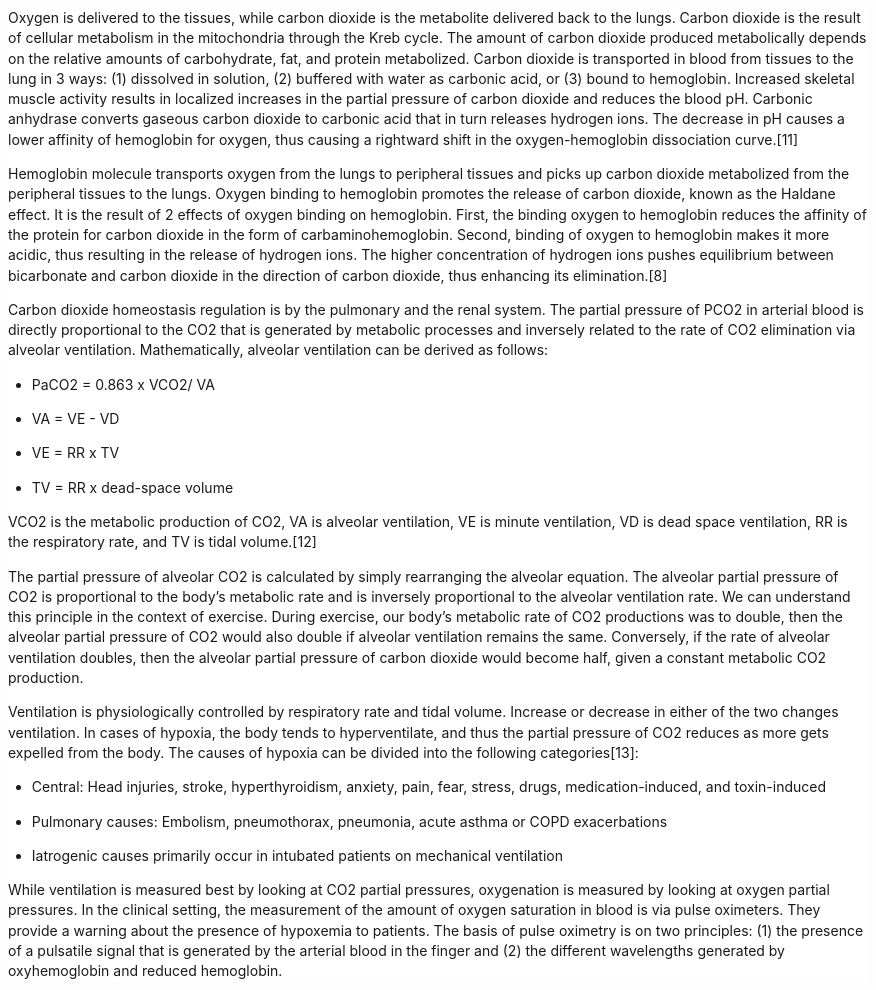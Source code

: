 Oxygen is delivered to the tissues, while carbon dioxide is the metabolite delivered back to the lungs. Carbon dioxide is the result of cellular metabolism in the mitochondria through the Kreb cycle. The amount of carbon dioxide produced metabolically depends on the relative amounts of carbohydrate, fat, and protein metabolized. Carbon dioxide is transported in blood from tissues to the lung in 3 ways: (1) dissolved in solution, (2) buffered with water as carbonic acid, or (3) bound to hemoglobin. Increased skeletal muscle activity results in localized increases in the partial pressure of carbon dioxide and reduces the blood pH. Carbonic anhydrase converts gaseous carbon dioxide to carbonic acid that in turn releases hydrogen ions. The decrease in pH causes a lower affinity of hemoglobin for oxygen, thus causing a rightward shift in the oxygen-hemoglobin dissociation curve.[11]

Hemoglobin molecule transports oxygen from the lungs to peripheral tissues and picks up carbon dioxide metabolized from the peripheral tissues to the lungs. Oxygen binding to hemoglobin promotes the release of carbon dioxide, known as the Haldane effect. It is the result of 2 effects of oxygen binding on hemoglobin. First, the binding oxygen to hemoglobin reduces the affinity of the protein for carbon dioxide in the form of carbaminohemoglobin. Second, binding of oxygen to hemoglobin makes it more acidic, thus resulting in the release of hydrogen ions. The higher concentration of hydrogen ions pushes equilibrium between bicarbonate and carbon dioxide in the direction of carbon dioxide, thus enhancing its elimination.[8]

Carbon dioxide homeostasis regulation is by the pulmonary and the renal system. The partial pressure of PCO2 in arterial blood is directly proportional to the CO2 that is generated by metabolic processes and inversely related to the rate of CO2 elimination via alveolar ventilation. Mathematically, alveolar ventilation can be derived as follows:

  * PaCO2 = 0.863 x VCO2/ VA

  * VA = VE - VD

  * VE = RR x TV

  * TV = RR x dead-space volume

VCO2 is the metabolic production of CO2, VA is alveolar ventilation, VE is minute ventilation, VD is dead space ventilation, RR is the respiratory rate, and TV is tidal volume.[12]

The partial pressure of alveolar CO2 is calculated by simply rearranging the alveolar equation. The alveolar partial pressure of CO2 is proportional to the body’s metabolic rate and is inversely proportional to the alveolar ventilation rate. We can understand this principle in the context of exercise. During exercise, our body’s metabolic rate of CO2 productions was to double, then the alveolar partial pressure of CO2 would also double if alveolar ventilation remains the same. Conversely, if the rate of alveolar ventilation doubles, then the alveolar partial pressure of carbon dioxide would become half, given a constant metabolic CO2 production.

Ventilation is physiologically controlled by respiratory rate and tidal volume. Increase or decrease in either of the two changes ventilation. In cases of hypoxia, the body tends to hyperventilate, and thus the partial pressure of CO2 reduces as more gets expelled from the body. The causes of hypoxia can be divided into the following categories[13]:

  * Central: Head injuries, stroke, hyperthyroidism, anxiety, pain, fear, stress, drugs, medication-induced, and toxin-induced

  * Pulmonary causes: Embolism, pneumothorax, pneumonia, acute asthma or COPD exacerbations

  * Iatrogenic causes primarily occur in intubated patients on mechanical ventilation

While ventilation is measured best by looking at CO2 partial pressures, oxygenation is measured by looking at oxygen partial pressures. In the clinical setting, the measurement of the amount of oxygen saturation in blood is via pulse oximeters. They provide a warning about the presence of hypoxemia to patients. The basis of pulse oximetry is on two principles: (1) the presence of a pulsatile signal that is generated by the arterial blood in the finger and (2) the different wavelengths generated by oxyhemoglobin and reduced hemoglobin.

